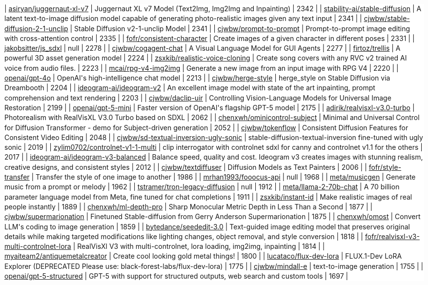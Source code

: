 | [asiryan/juggernaut-xl-v7](https://replicate.com/asiryan/juggernaut-xl-v7) | Juggernaut XL v7 Model (Text2Img, Img2Img and Inpainting) | 2342 |
| [stability-ai/stable-diffusion](https://replicate.com/stability-ai/stable-diffusion) | A latent text-to-image diffusion model capable of generating photo-realistic images given any text input | 2341 |
| [cjwbw/stable-diffusion-2-1-unclip](https://replicate.com/cjwbw/stable-diffusion-2-1-unclip) | Stable Diffusion v2-1-unclip Model | 2341 |
| [cjwbw/prompt-to-prompt](https://replicate.com/cjwbw/prompt-to-prompt) | Prompt-to-prompt image editing with cross-attention control | 2335 |
| [fofr/consistent-character](https://replicate.com/fofr/consistent-character) | Create images of a given character in different poses | 2331 |
| [jakobsitter/js_sdxl](https://replicate.com/jakobsitter/js_sdxl) | null | 2278 |
| [cjwbw/cogagent-chat](https://replicate.com/cjwbw/cogagent-chat) | A Visual Language Model for GUI Agents | 2277 |
| [firtoz/trellis](https://replicate.com/firtoz/trellis) | A powerful 3D asset generation model | 2224 |
| [zsxkib/realistic-voice-cloning](https://replicate.com/zsxkib/realistic-voice-cloning) | Create song covers with any RVC v2 trained AI voice from audio files. | 2223 |
| [mcai/rpg-v4-img2img](https://replicate.com/mcai/rpg-v4-img2img) | Generate a new image from an input image with RPG V4 | 2220 |
| [openai/gpt-4o](https://replicate.com/openai/gpt-4o) | OpenAI's high-intelligence chat model | 2213 |
| [cjwbw/herge-style](https://replicate.com/cjwbw/herge-style) | herge_style on Stable Diffusion via Dreambooth | 2204 |
| [ideogram-ai/ideogram-v2](https://replicate.com/ideogram-ai/ideogram-v2) | An excellent image model with state of the art inpainting, prompt comprehension and text rendering | 2203 |
| [cjwbw/daclip-uir](https://replicate.com/cjwbw/daclip-uir) | Controlling Vision-Language Models for Universal Image Restoration | 2199 |
| [openai/gpt-5-mini](https://replicate.com/openai/gpt-5-mini) | Faster version of OpenAI's flagship GPT-5 model | 2175 |
| [adirik/realvisxl-v3.0-turbo](https://replicate.com/adirik/realvisxl-v3.0-turbo) | Photorealism with RealVisXL V3.0 Turbo based on SDXL | 2062 |
| [chenxwh/ominicontrol-subject](https://replicate.com/chenxwh/ominicontrol-subject) | Minimal and Universal Control for Diffusion Transformer - demo for Subject-driven generation | 2052 |
| [cjwbw/tokenflow](https://replicate.com/cjwbw/tokenflow) | Consistent Diffusion Features for Consistent Video Editing | 2048 |
| [cjwbw/sd-textual-inversion-ugly-sonic](https://replicate.com/cjwbw/sd-textual-inversion-ugly-sonic) | stable-diffusion-textual-inversion fine-tuned with ugly sonic | 2019 |
| [zylim0702/controlnet-v1-1-multi](https://replicate.com/zylim0702/controlnet-v1-1-multi) | clip interrogator with controlnet sdxl for canny and controlnet v1.1 for the others | 2017 |
| [ideogram-ai/ideogram-v3-balanced](https://replicate.com/ideogram-ai/ideogram-v3-balanced) | Balance speed, quality and cost. Ideogram v3 creates images with stunning realism, creative designs, and consistent styles | 2012 |
| [cjwbw/textdiffuser](https://replicate.com/cjwbw/textdiffuser) | Diffusion Models as Text Painters | 2006 |
| [fofr/style-transfer](https://replicate.com/fofr/style-transfer) | Transfer the style of one image to another | 1986 |
| [mrhan1993/fooocus-api](https://replicate.com/mrhan1993/fooocus-api) | null | 1968 |
| [meta/musicgen](https://replicate.com/meta/musicgen) | Generate music from a prompt or melody | 1962 |
| [tstramer/tron-legacy-diffusion](https://replicate.com/tstramer/tron-legacy-diffusion) | null | 1912 |
| [meta/llama-2-70b-chat](https://replicate.com/meta/llama-2-70b-chat) | A 70 billion parameter language model from Meta, fine tuned for chat completions | 1911 |
| [zsxkib/instant-id](https://replicate.com/zsxkib/instant-id) | Make realistic images of real people instantly | 1889 |
| [chenxwh/ml-depth-pro](https://replicate.com/chenxwh/ml-depth-pro) | Sharp Monocular Metric Depth in Less Than a Second | 1877 |
| [cjwbw/supermarionation](https://replicate.com/cjwbw/supermarionation) | Finetuned Stable-diffusion from Gerry Anderson Supermarionation | 1875 |
| [chenxwh/omost](https://replicate.com/chenxwh/omost) | Convert LLM's coding to image generation | 1859 |
| [bytedance/seededit-3.0](https://replicate.com/bytedance/seededit-3.0) | Text-guided image editing model that preserves original details while making targeted modifications like lighting changes, object removal, and style conversion | 1818 |
| [fofr/realvisxl-v3-multi-controlnet-lora](https://replicate.com/fofr/realvisxl-v3-multi-controlnet-lora) | RealVisXl V3 with multi-controlnet, lora loading, img2img, inpainting | 1814 |
| [myaiteam2/antiquemetalcreator](https://replicate.com/myaiteam2/antiquemetalcreator) | Create cool looking gold metal things! | 1800 |
| [lucataco/flux-dev-lora](https://replicate.com/lucataco/flux-dev-lora) | FLUX.1-Dev LoRA Explorer (DEPRECATED Please use: black-forest-labs/flux-dev-lora) | 1775 |
| [cjwbw/mindall-e](https://replicate.com/cjwbw/mindall-e) | text-to-image generation | 1755 |
| [openai/gpt-5-structured](https://replicate.com/openai/gpt-5-structured) | GPT-5 with support for structured outputs, web search and custom tools | 1697 |
